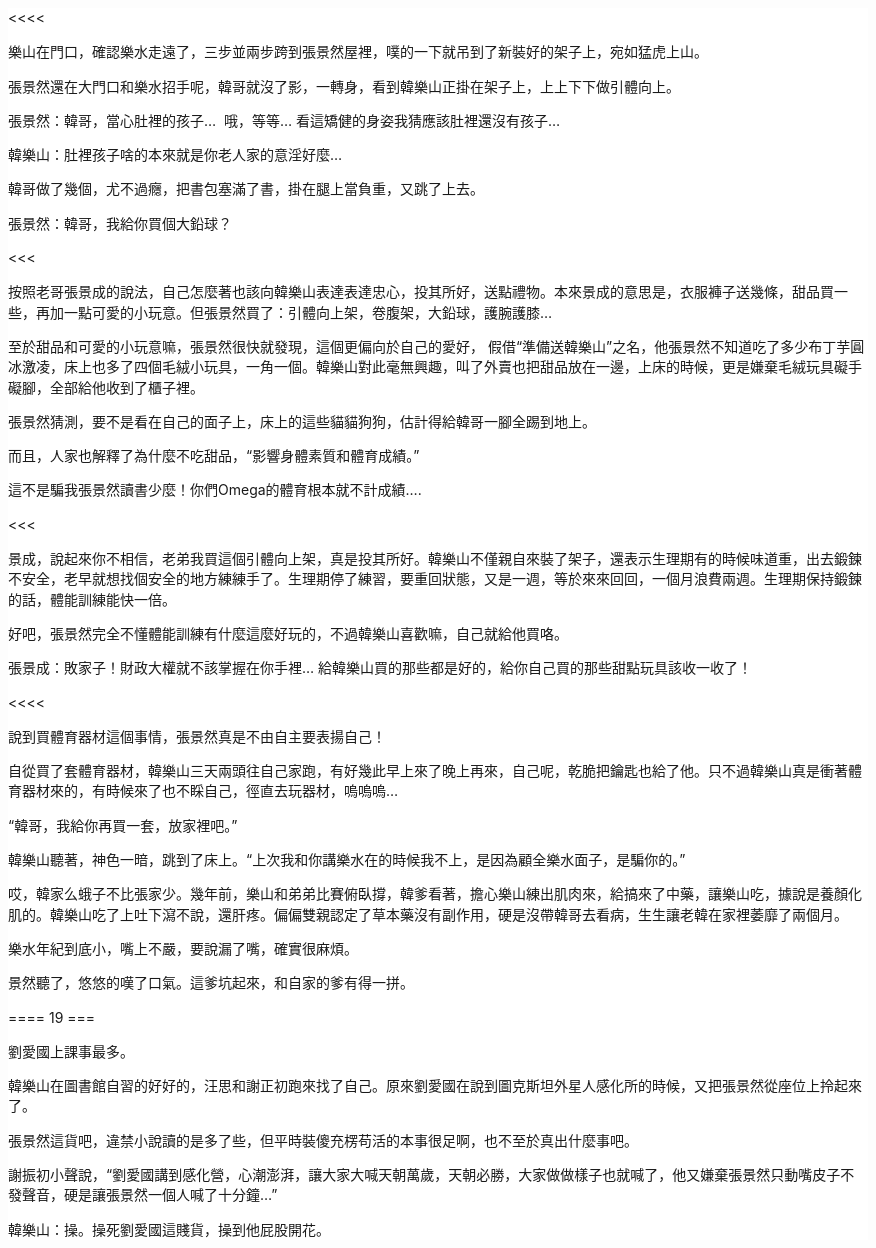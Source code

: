 <<<<

樂山在門口，確認樂水走遠了，三步並兩步跨到張景然屋裡，噗的一下就吊到了新裝好的架子上，宛如猛虎上山。

張景然還在大門口和樂水招手呢，韓哥就沒了影，一轉身，看到韓樂山正掛在架子上，上上下下做引體向上。

張景然：韓哥，當心肚裡的孩子…  哦，等等… 看這矯健的身姿我猜應該肚裡還沒有孩子…

韓樂山：肚裡孩子啥的本來就是你老人家的意淫好麼… 

韓哥做了幾個，尤不過癮，把書包塞滿了書，掛在腿上當負重，又跳了上去。

張景然：韓哥，我給你買個大鉛球？

<<<

按照老哥張景成的說法，自己怎麼著也該向韓樂山表達表達忠心，投其所好，送點禮物。本來景成的意思是，衣服褲子送幾條，甜品買一些，再加一點可愛的小玩意。但張景然買了：引體向上架，卷腹架，大鉛球，護腕護膝…

至於甜品和可愛的小玩意嘛，張景然很快就發現，這個更偏向於自己的愛好， 假借“準備送韓樂山”之名，他張景然不知道吃了多少布丁芋圓冰激凌，床上也多了四個毛絨小玩具，一角一個。韓樂山對此毫無興趣，叫了外賣也把甜品放在一邊，上床的時候，更是嫌棄毛絨玩具礙手礙腳，全部給他收到了櫃子裡。

張景然猜測，要不是看在自己的面子上，床上的這些貓貓狗狗，估計得給韓哥一腳全踢到地上。

而且，人家也解釋了為什麼不吃甜品，“影響身體素質和體育成績。”

這不是騙我張景然讀書少麼！你們Omega的體育根本就不計成績….

<<<

景成，說起來你不相信，老弟我買這個引體向上架，真是投其所好。韓樂山不僅親自來裝了架子，還表示生理期有的時候味道重，出去鍛鍊不安全，老早就想找個安全的地方練練手了。生理期停了練習，要重回狀態，又是一週，等於來來回回，一個月浪費兩週。生理期保持鍛鍊的話，體能訓練能快一倍。

好吧，張景然完全不懂體能訓練有什麼這麼好玩的，不過韓樂山喜歡嘛，自己就給他買咯。

張景成：敗家子！財政大權就不該掌握在你手裡… 給韓樂山買的那些都是好的，給你自己買的那些甜點玩具該收一收了！

<<<<

說到買體育器材這個事情，張景然真是不由自主要表揚自己！

自從買了套體育器材，韓樂山三天兩頭往自己家跑，有好幾此早上來了晚上再來，自己呢，乾脆把鑰匙也給了他。只不過韓樂山真是衝著體育器材來的，有時候來了也不睬自己，徑直去玩器材，嗚嗚嗚…

“韓哥，我給你再買一套，放家裡吧。”

韓樂山聽著，神色一暗，跳到了床上。“上次我和你講樂水在的時候我不上，是因為顧全樂水面子，是騙你的。”

哎，韓家么蛾子不比張家少。幾年前，樂山和弟弟比賽俯臥撐，韓爹看著，擔心樂山練出肌肉來，給搞來了中藥，讓樂山吃，據說是養顏化肌的。韓樂山吃了上吐下瀉不說，還肝疼。偏偏雙親認定了草本藥沒有副作用，硬是沒帶韓哥去看病，生生讓老韓在家裡萎靡了兩個月。

樂水年紀到底小，嘴上不嚴，要說漏了嘴，確實很麻煩。

景然聽了，悠悠的嘆了口氣。這爹坑起來，和自家的爹有得一拼。

==== 19 ===

劉愛國上課事最多。

韓樂山在圖書館自習的好好的，汪思和謝正初跑來找了自己。原來劉愛國在說到圖克斯坦外星人感化所的時候，又把張景然從座位上拎起來了。

張景然這貨吧，違禁小說讀的是多了些，但平時裝傻充楞苟活的本事很足啊，也不至於真出什麼事吧。

謝振初小聲說，“劉愛國講到感化營，心潮澎湃，讓大家大喊天朝萬歲，天朝必勝，大家做做樣子也就喊了，他又嫌棄張景然只動嘴皮子不發聲音，硬是讓張景然一個人喊了十分鐘…”

韓樂山：操。操死劉愛國這賤貨，操到他屁股開花。

